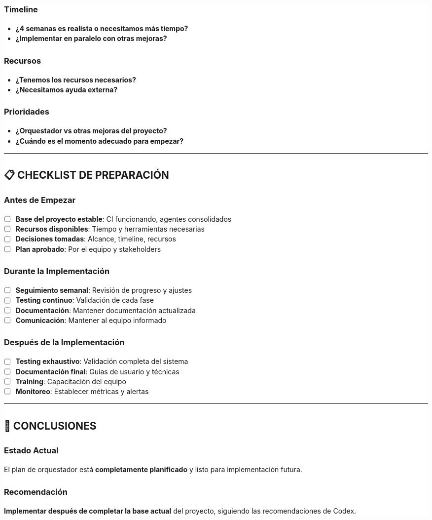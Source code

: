 ### **Timeline**

- **¿4 semanas es realista o necesitamos más tiempo?**
- **¿Implementar en paralelo con otras mejoras?**

### **Recursos**

- **¿Tenemos los recursos necesarios?**
- **¿Necesitamos ayuda externa?**

### **Prioridades**

- **¿Orquestador vs otras mejoras del proyecto?**
- **¿Cuándo es el momento adecuado para empezar?**

---

## 📋 **CHECKLIST DE PREPARACIÓN**

### **Antes de Empezar**

- [ ] **Base del proyecto estable**: CI funcionando, agentes consolidados
- [ ] **Recursos disponibles**: Tiempo y herramientas necesarias
- [ ] **Decisiones tomadas**: Alcance, timeline, recursos
- [ ] **Plan aprobado**: Por el equipo y stakeholders

### **Durante la Implementación**

- [ ] **Seguimiento semanal**: Revisión de progreso y ajustes
- [ ] **Testing continuo**: Validación de cada fase
- [ ] **Documentación**: Mantener documentación actualizada
- [ ] **Comunicación**: Mantener al equipo informado

### **Después de la Implementación**

- [ ] **Testing exhaustivo**: Validación completa del sistema
- [ ] **Documentación final**: Guías de usuario y técnicas
- [ ] **Training**: Capacitación del equipo
- [ ] **Monitoreo**: Establecer métricas y alertas

---

## 🎯 **CONCLUSIONES**

### **Estado Actual**

El plan de orquestador está **completamente planificado** y listo para implementación futura.

### **Recomendación**

**Implementar después de completar la base actual** del proyecto, siguiendo las recomendaciones de Codex.
